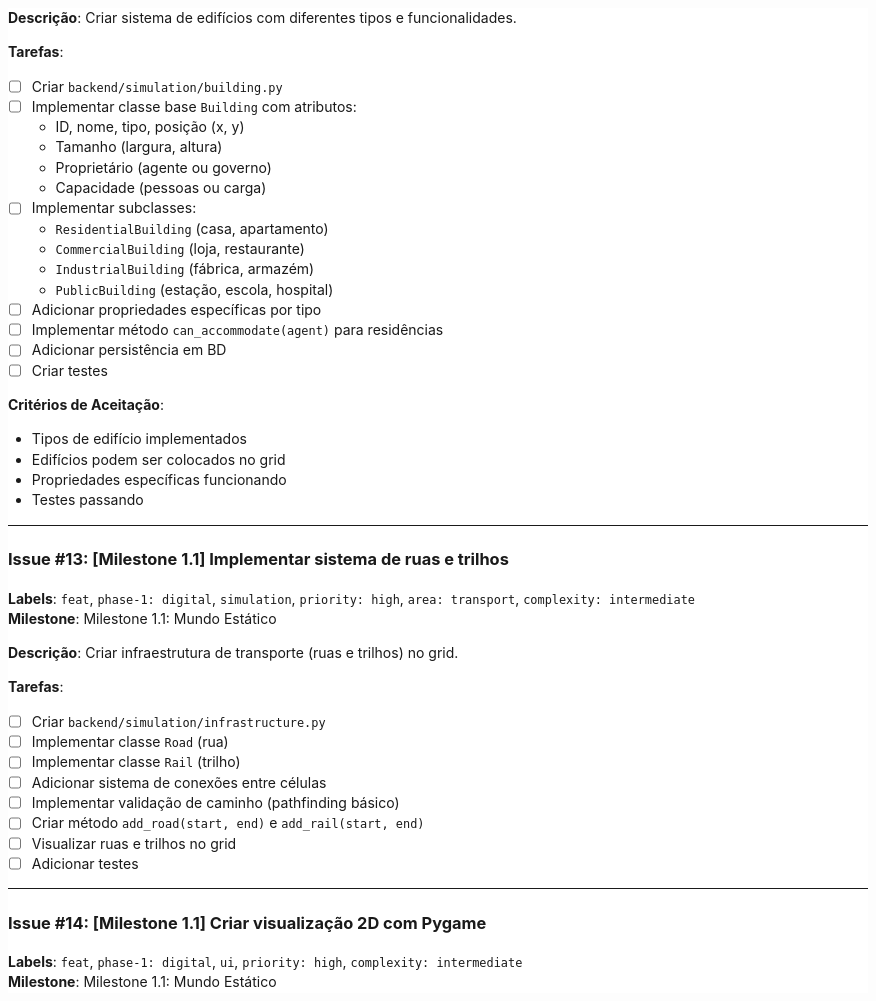**Descrição**:
Criar sistema de edifícios com diferentes tipos e funcionalidades.

**Tarefas**:
- [ ] Criar `backend/simulation/building.py`
- [ ] Implementar classe base `Building` com atributos:
  - ID, nome, tipo, posição (x, y)
  - Tamanho (largura, altura)
  - Proprietário (agente ou governo)
  - Capacidade (pessoas ou carga)
- [ ] Implementar subclasses:
  - `ResidentialBuilding` (casa, apartamento)
  - `CommercialBuilding` (loja, restaurante)
  - `IndustrialBuilding` (fábrica, armazém)
  - `PublicBuilding` (estação, escola, hospital)
- [ ] Adicionar propriedades específicas por tipo
- [ ] Implementar método `can_accommodate(agent)` para residências
- [ ] Adicionar persistência em BD
- [ ] Criar testes

**Critérios de Aceitação**:
- Tipos de edifício implementados
- Edifícios podem ser colocados no grid
- Propriedades específicas funcionando
- Testes passando

---

### Issue #13: [Milestone 1.1] Implementar sistema de ruas e trilhos
**Labels**: `feat`, `phase-1: digital`, `simulation`, `priority: high`, `area: transport`, `complexity: intermediate`  
**Milestone**: Milestone 1.1: Mundo Estático  

**Descrição**:
Criar infraestrutura de transporte (ruas e trilhos) no grid.

**Tarefas**:
- [ ] Criar `backend/simulation/infrastructure.py`
- [ ] Implementar classe `Road` (rua)
- [ ] Implementar classe `Rail` (trilho)
- [ ] Adicionar sistema de conexões entre células
- [ ] Implementar validação de caminho (pathfinding básico)
- [ ] Criar método `add_road(start, end)` e `add_rail(start, end)`
- [ ] Visualizar ruas e trilhos no grid
- [ ] Adicionar testes

---

### Issue #14: [Milestone 1.1] Criar visualização 2D com Pygame
**Labels**: `feat`, `phase-1: digital`, `ui`, `priority: high`, `complexity: intermediate`  
**Milestone**: Milestone 1.1: Mundo Estático  
